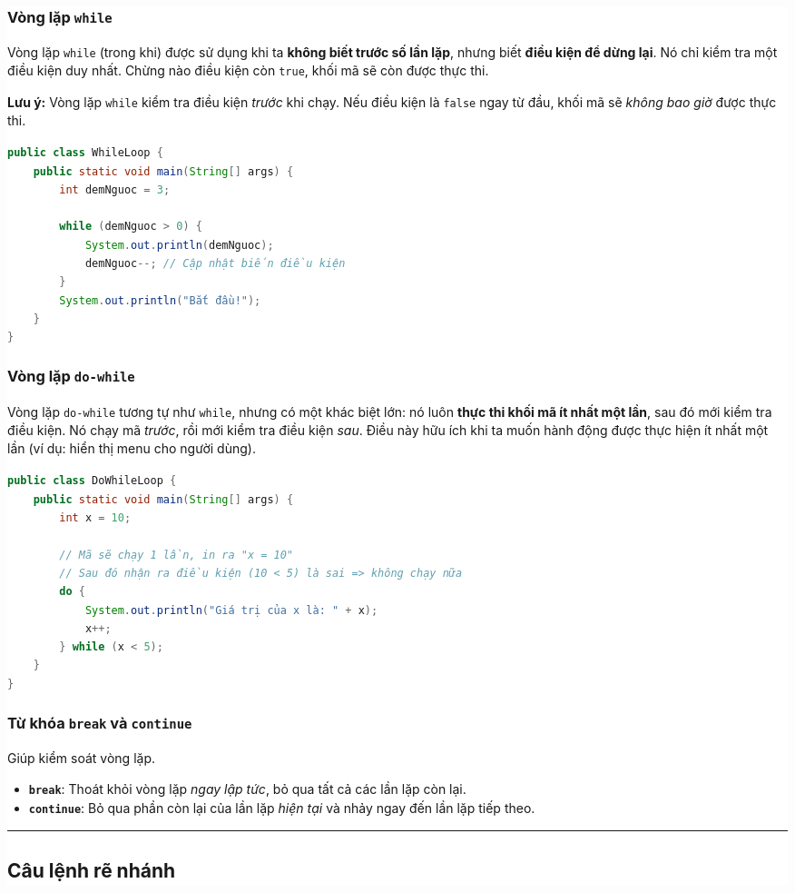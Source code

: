 ### Vòng lặp `while`

Vòng lặp `while` (trong khi) được sử dụng khi ta **không biết trước số lần lặp**, nhưng biết **điều kiện để dừng lại**. Nó chỉ kiểm tra một điều kiện duy nhất. Chừng nào điều kiện còn `true`, khối mã sẽ còn được thực thi.

**Lưu ý:** Vòng lặp `while` kiểm tra điều kiện *trước* khi chạy. Nếu điều kiện là `false` ngay từ đầu, khối mã sẽ *không bao giờ* được thực thi.

```java
public class WhileLoop {
    public static void main(String[] args) {
        int demNguoc = 3;

        while (demNguoc > 0) {
            System.out.println(demNguoc);
            demNguoc--; // Cập nhật biến điều kiện
        }
        System.out.println("Bắt đầu!");
    }
}
```

### Vòng lặp `do-while`

Vòng lặp `do-while` tương tự như `while`, nhưng có một khác biệt lớn: nó luôn **thực thi khối mã ít nhất một lần**, sau đó mới kiểm tra điều kiện. Nó chạy mã *trước*, rồi mới kiểm tra điều kiện *sau*. Điều này hữu ích khi ta muốn hành động được thực hiện ít nhất một lần (ví dụ: hiển thị menu cho người dùng).

```java
public class DoWhileLoop {
    public static void main(String[] args) {
        int x = 10;

        // Mã sẽ chạy 1 lần, in ra "x = 10"
        // Sau đó nhận ra điều kiện (10 < 5) là sai => không chạy nữa
        do {
            System.out.println("Giá trị của x là: " + x);
            x++;
        } while (x < 5);                
    }
}
```

### Từ khóa `break` và `continue`

Giúp kiểm soát vòng lặp.

  * **`break`**: Thoát khỏi vòng lặp *ngay lập tức*, bỏ qua tất cả các lần lặp còn lại.
  * **`continue`**: Bỏ qua phần còn lại của lần lặp *hiện tại* và nhảy ngay đến lần lặp tiếp theo.

-----

## Câu lệnh rẽ nhánh
